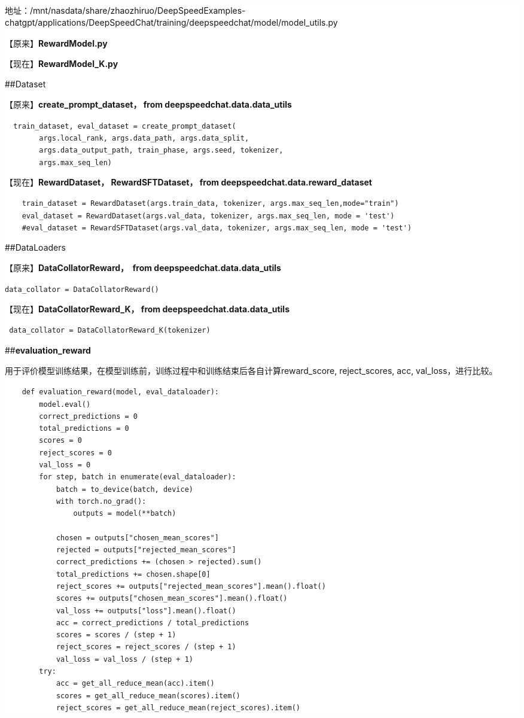 地址：/mnt/nasdata/share/zhaozhiruo/DeepSpeedExamples-chatgpt/applications/DeepSpeedChat/training/deepspeedchat/model/model\_utils.py

【原来】**RewardModel.py**

【现在】**RewardModel\_K.py**

##Dataset

【原来】**create\_prompt\_dataset， from deepspeedchat.data.data\_utils**

```plaintext
  train_dataset, eval_dataset = create_prompt_dataset(
        args.local_rank, args.data_path, args.data_split,
        args.data_output_path, train_phase, args.seed, tokenizer,
        args.max_seq_len)
```

【现在】**RewardDataset， RewardSFTDataset， from deepspeedchat.data.reward\_dataset**

```plaintext
    train_dataset = RewardDataset(args.train_data, tokenizer, args.max_seq_len,mode="train")
    eval_dataset = RewardDataset(args.val_data, tokenizer, args.max_seq_len, mode = 'test')
    #eval_dataset = RewardSFTDataset(args.val_data, tokenizer, args.max_seq_len, mode = 'test')
```

##DataLoaders

【原来】**DataCollatorReward，  from deepspeedchat.data.data\_utils**

```plaintext
data_collator = DataCollatorReward()
```

【现在】**DataCollatorReward\_K， from deepspeedchat.data.data\_utils**

```plaintext
 data_collator = DataCollatorReward_K(tokenizer)
```

##**evaluation\_reward**

用于评价模型训练结果，在模型训练前，训练过程中和训练结束后各自计算reward\_score, reject\_scores, acc, val\_loss，进行比较。

```text/x-python
    def evaluation_reward(model, eval_dataloader):
        model.eval()
        correct_predictions = 0
        total_predictions = 0
        scores = 0
        reject_scores = 0
        val_loss = 0
        for step, batch in enumerate(eval_dataloader):
            batch = to_device(batch, device)
            with torch.no_grad():
                outputs = model(**batch)

            chosen = outputs["chosen_mean_scores"]
            rejected = outputs["rejected_mean_scores"]
            correct_predictions += (chosen > rejected).sum()
            total_predictions += chosen.shape[0]
            reject_scores += outputs["rejected_mean_scores"].mean().float()
            scores += outputs["chosen_mean_scores"].mean().float()
            val_loss += outputs["loss"].mean().float()
            acc = correct_predictions / total_predictions
            scores = scores / (step + 1)
            reject_scores = reject_scores / (step + 1)
            val_loss = val_loss / (step + 1)
        try:
            acc = get_all_reduce_mean(acc).item()
            scores = get_all_reduce_mean(scores).item()
            reject_scores = get_all_reduce_mean(reject_scores).item()
```